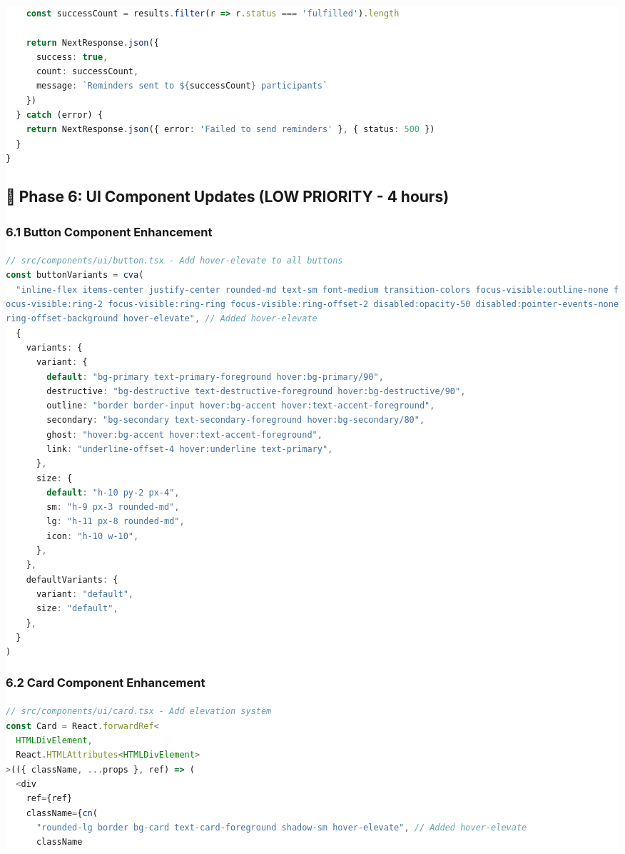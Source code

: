 ```typescript
    const successCount = results.filter(r => r.status === 'fulfilled').length
    
    return NextResponse.json({ 
      success: true, 
      count: successCount,
      message: `Reminders sent to ${successCount} participants`
    })
  } catch (error) {
    return NextResponse.json({ error: 'Failed to send reminders' }, { status: 500 })
  }
}
```

## 🎨 **Phase 6: UI Component Updates (LOW PRIORITY - 4 hours)**

### **6.1 Button Component Enhancement**
```typescript
// src/components/ui/button.tsx - Add hover-elevate to all buttons
const buttonVariants = cva(
  "inline-flex items-center justify-center rounded-md text-sm font-medium transition-colors focus-visible:outline-none focus-visible:ring-2 focus-visible:ring-ring focus-visible:ring-offset-2 disabled:opacity-50 disabled:pointer-events-none ring-offset-background hover-elevate", // Added hover-elevate
  {
    variants: {
      variant: {
        default: "bg-primary text-primary-foreground hover:bg-primary/90",
        destructive: "bg-destructive text-destructive-foreground hover:bg-destructive/90",
        outline: "border border-input hover:bg-accent hover:text-accent-foreground",
        secondary: "bg-secondary text-secondary-foreground hover:bg-secondary/80",
        ghost: "hover:bg-accent hover:text-accent-foreground",
        link: "underline-offset-4 hover:underline text-primary",
      },
      size: {
        default: "h-10 py-2 px-4",
        sm: "h-9 px-3 rounded-md",
        lg: "h-11 px-8 rounded-md",
        icon: "h-10 w-10",
      },
    },
    defaultVariants: {
      variant: "default",
      size: "default",
    },
  }
)
```

### **6.2 Card Component Enhancement**
```typescript
// src/components/ui/card.tsx - Add elevation system
const Card = React.forwardRef<
  HTMLDivElement,
  React.HTMLAttributes<HTMLDivElement>
>(({ className, ...props }, ref) => (
  <div
    ref={ref}
    className={cn(
      "rounded-lg border bg-card text-card-foreground shadow-sm hover-elevate", // Added hover-elevate
      className
```